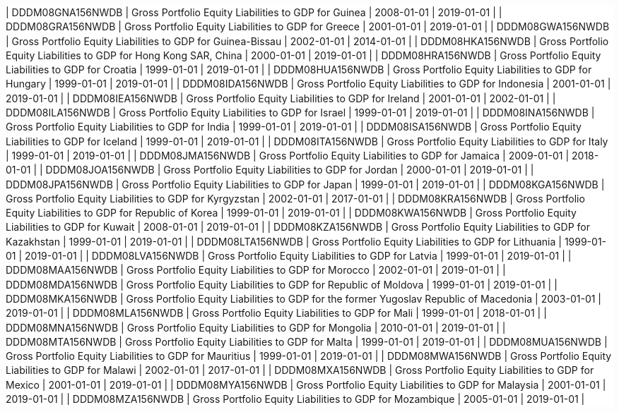 | DDDM08GNA156NWDB | Gross Portfolio Equity Liabilities to GDP for Guinea                                                                  | 2008-01-01          | 2019-01-01        |
| DDDM08GRA156NWDB | Gross Portfolio Equity Liabilities to GDP for Greece                                                                  | 2001-01-01          | 2019-01-01        |
| DDDM08GWA156NWDB | Gross Portfolio Equity Liabilities to GDP for Guinea-Bissau                                                           | 2002-01-01          | 2014-01-01        |
| DDDM08HKA156NWDB | Gross Portfolio Equity Liabilities to GDP for Hong Kong SAR, China                                                    | 2000-01-01          | 2019-01-01        |
| DDDM08HRA156NWDB | Gross Portfolio Equity Liabilities to GDP for Croatia                                                                 | 1999-01-01          | 2019-01-01        |
| DDDM08HUA156NWDB | Gross Portfolio Equity Liabilities to GDP for Hungary                                                                 | 1999-01-01          | 2019-01-01        |
| DDDM08IDA156NWDB | Gross Portfolio Equity Liabilities to GDP for Indonesia                                                               | 2001-01-01          | 2019-01-01        |
| DDDM08IEA156NWDB | Gross Portfolio Equity Liabilities to GDP for Ireland                                                                 | 2001-01-01          | 2002-01-01        |
| DDDM08ILA156NWDB | Gross Portfolio Equity Liabilities to GDP for Israel                                                                  | 1999-01-01          | 2019-01-01        |
| DDDM08INA156NWDB | Gross Portfolio Equity Liabilities to GDP for India                                                                   | 1999-01-01          | 2019-01-01        |
| DDDM08ISA156NWDB | Gross Portfolio Equity Liabilities to GDP for Iceland                                                                 | 1999-01-01          | 2019-01-01        |
| DDDM08ITA156NWDB | Gross Portfolio Equity Liabilities to GDP for Italy                                                                   | 1999-01-01          | 2019-01-01        |
| DDDM08JMA156NWDB | Gross Portfolio Equity Liabilities to GDP for Jamaica                                                                 | 2009-01-01          | 2018-01-01        |
| DDDM08JOA156NWDB | Gross Portfolio Equity Liabilities to GDP for Jordan                                                                  | 2000-01-01          | 2019-01-01        |
| DDDM08JPA156NWDB | Gross Portfolio Equity Liabilities to GDP for Japan                                                                   | 1999-01-01          | 2019-01-01        |
| DDDM08KGA156NWDB | Gross Portfolio Equity Liabilities to GDP for Kyrgyzstan                                                              | 2002-01-01          | 2017-01-01        |
| DDDM08KRA156NWDB | Gross Portfolio Equity Liabilities to GDP for Republic of Korea                                                       | 1999-01-01          | 2019-01-01        |
| DDDM08KWA156NWDB | Gross Portfolio Equity Liabilities to GDP for Kuwait                                                                  | 2008-01-01          | 2019-01-01        |
| DDDM08KZA156NWDB | Gross Portfolio Equity Liabilities to GDP for Kazakhstan                                                              | 1999-01-01          | 2019-01-01        |
| DDDM08LTA156NWDB | Gross Portfolio Equity Liabilities to GDP for Lithuania                                                               | 1999-01-01          | 2019-01-01        |
| DDDM08LVA156NWDB | Gross Portfolio Equity Liabilities to GDP for Latvia                                                                  | 1999-01-01          | 2019-01-01        |
| DDDM08MAA156NWDB | Gross Portfolio Equity Liabilities to GDP for Morocco                                                                 | 2002-01-01          | 2019-01-01        |
| DDDM08MDA156NWDB | Gross Portfolio Equity Liabilities to GDP for Republic of Moldova                                                     | 1999-01-01          | 2019-01-01        |
| DDDM08MKA156NWDB | Gross Portfolio Equity Liabilities to GDP for the former Yugoslav Republic of Macedonia                               | 2003-01-01          | 2019-01-01        |
| DDDM08MLA156NWDB | Gross Portfolio Equity Liabilities to GDP for Mali                                                                    | 1999-01-01          | 2018-01-01        |
| DDDM08MNA156NWDB | Gross Portfolio Equity Liabilities to GDP for Mongolia                                                                | 2010-01-01          | 2019-01-01        |
| DDDM08MTA156NWDB | Gross Portfolio Equity Liabilities to GDP for Malta                                                                   | 1999-01-01          | 2019-01-01        |
| DDDM08MUA156NWDB | Gross Portfolio Equity Liabilities to GDP for Mauritius                                                               | 1999-01-01          | 2019-01-01        |
| DDDM08MWA156NWDB | Gross Portfolio Equity Liabilities to GDP for Malawi                                                                  | 2002-01-01          | 2017-01-01        |
| DDDM08MXA156NWDB | Gross Portfolio Equity Liabilities to GDP for Mexico                                                                  | 2001-01-01          | 2019-01-01        |
| DDDM08MYA156NWDB | Gross Portfolio Equity Liabilities to GDP for Malaysia                                                                | 2001-01-01          | 2019-01-01        |
| DDDM08MZA156NWDB | Gross Portfolio Equity Liabilities to GDP for Mozambique                                                              | 2005-01-01          | 2019-01-01        |